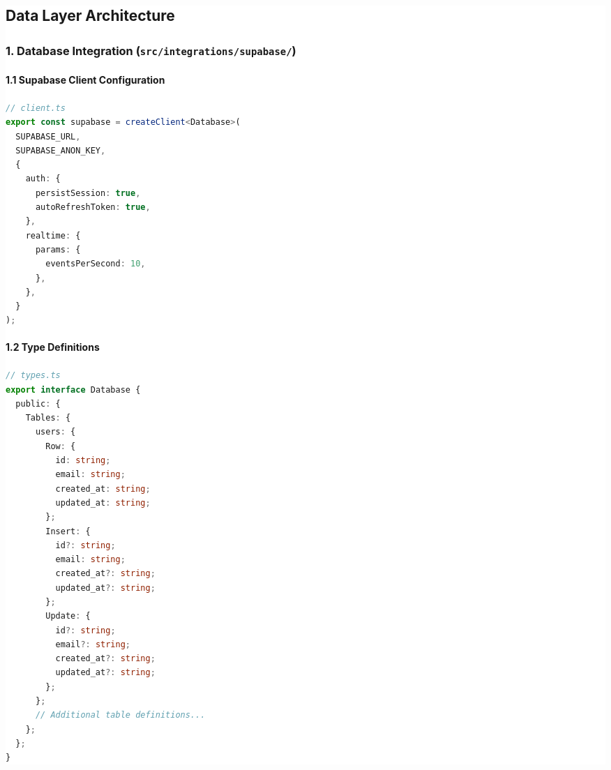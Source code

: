 ## Data Layer Architecture

### 1. Database Integration (`src/integrations/supabase/`)

#### 1.1 Supabase Client Configuration
```typescript
// client.ts
export const supabase = createClient<Database>(
  SUPABASE_URL,
  SUPABASE_ANON_KEY,
  {
    auth: {
      persistSession: true,
      autoRefreshToken: true,
    },
    realtime: {
      params: {
        eventsPerSecond: 10,
      },
    },
  }
);
```

#### 1.2 Type Definitions
```typescript
// types.ts
export interface Database {
  public: {
    Tables: {
      users: {
        Row: {
          id: string;
          email: string;
          created_at: string;
          updated_at: string;
        };
        Insert: {
          id?: string;
          email: string;
          created_at?: string;
          updated_at?: string;
        };
        Update: {
          id?: string;
          email?: string;
          created_at?: string;
          updated_at?: string;
        };
      };
      // Additional table definitions...
    };
  };
}
```
